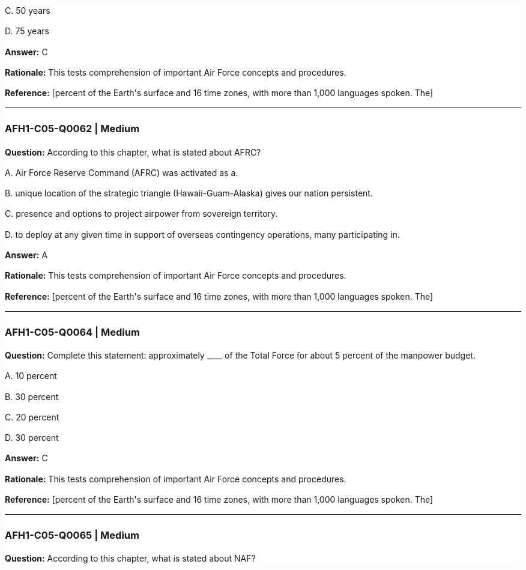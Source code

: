 C. 50 years

D. 75 years

**Answer:** C

**Rationale:** This tests comprehension of important Air Force concepts and procedures.

**Reference:** [percent of the Earth's surface and 16 time zones, with more than 1,000 languages spoken. The]

---

### AFH1-C05-Q0062 | Medium

**Question:** According to this chapter, what is stated about AFRC?

A. Air Force Reserve Command (AFRC) was activated as a.

B. unique location of the strategic triangle (Hawaii-Guam-Alaska) gives our nation persistent.

C. presence and options to project airpower from sovereign territory.

D. to deploy at any given time in support of overseas contingency operations, many participating in.

**Answer:** A

**Rationale:** This tests comprehension of important Air Force concepts and procedures.

**Reference:** [percent of the Earth's surface and 16 time zones, with more than 1,000 languages spoken. The]

---

### AFH1-C05-Q0064 | Medium

**Question:** Complete this statement: approximately ____ of the Total Force for about 5 percent of the manpower budget.

A. 10 percent

B. 30 percent

C. 20 percent

D. 30 percent

**Answer:** C

**Rationale:** This tests comprehension of important Air Force concepts and procedures.

**Reference:** [percent of the Earth's surface and 16 time zones, with more than 1,000 languages spoken. The]

---

### AFH1-C05-Q0065 | Medium

**Question:** According to this chapter, what is stated about NAF?
